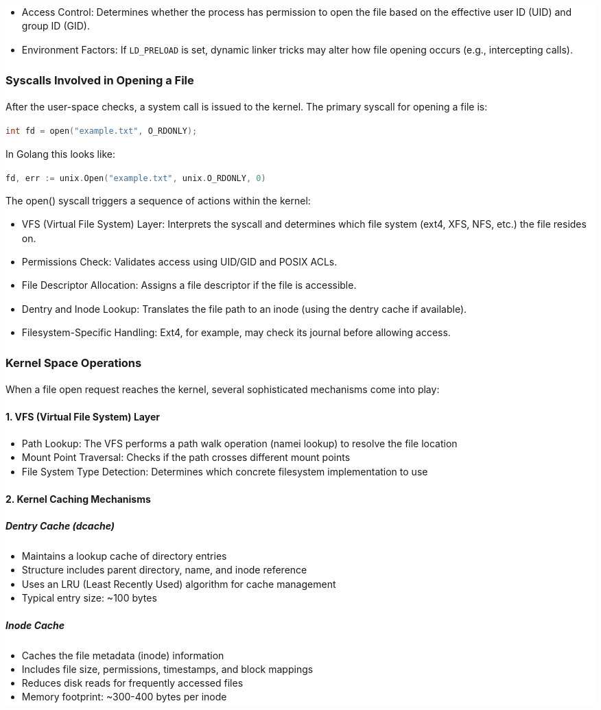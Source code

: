 - Access Control: Determines whether the process has permission to open the file based on the effective user ID (UID) and group ID (GID).

- Environment Factors: If `LD_PRELOAD` is set, dynamic linker tricks may alter how file opening occurs (e.g., intercepting calls).

### Syscalls Involved in Opening a File

After the user-space checks, a system call is issued to the kernel. The primary syscall for opening a file is:

```c
int fd = open("example.txt", O_RDONLY);
```

In Golang this looks like:

```go
fd, err := unix.Open("example.txt", unix.O_RDONLY, 0)
```

The open() syscall triggers a sequence of actions within the kernel:

- VFS (Virtual File System) Layer: Interprets the syscall and determines which file system (ext4, XFS, NFS, etc.) the file resides on.

- Permissions Check: Validates access using UID/GID and POSIX ACLs.

- File Descriptor Allocation: Assigns a file descriptor if the file is accessible.

- Dentry and Inode Lookup: Translates the file path to an inode (using the dentry cache if available).

- Filesystem-Specific Handling: Ext4, for example, may check its journal before allowing access.

### Kernel Space Operations

When a file open request reaches the kernel, several sophisticated mechanisms come into play:

#### 1. VFS (Virtual File System) Layer
- Path Lookup: The VFS performs a path walk operation (namei lookup) to resolve the file location
- Mount Point Traversal: Checks if the path crosses different mount points
- File System Type Detection: Determines which concrete filesystem implementation to use

#### 2. Kernel Caching Mechanisms

##### Dentry Cache (dcache)
- Maintains a lookup cache of directory entries
- Structure includes parent directory, name, and inode reference
- Uses an LRU (Least Recently Used) algorithm for cache management
- Typical entry size: ~100 bytes

##### Inode Cache
- Caches the file metadata (inode) information
- Includes file size, permissions, timestamps, and block mappings
- Reduces disk reads for frequently accessed files
- Memory footprint: ~300-400 bytes per inode
